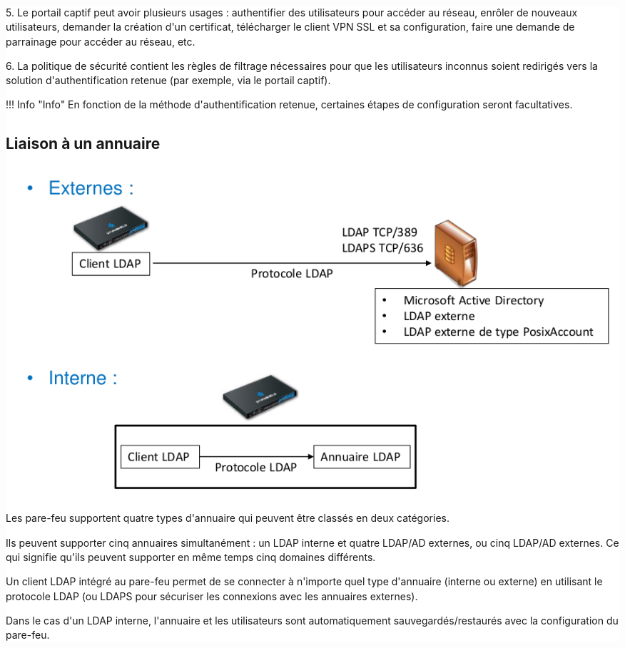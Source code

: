 5\. Le portail captif peut avoir plusieurs usages : authentifier des
utilisateurs pour accéder au réseau, enrôler de nouveaux utilisateurs,
demander la création d'un certificat, télécharger le client VPN SSL et
sa configuration, faire une demande de parrainage pour accéder au
réseau, etc.

6\. La politique de sécurité contient les règles de filtrage nécessaires
pour que les utilisateurs inconnus soient redirigés vers la solution
d'authentification retenue (par exemple, via le portail captif).

!!! Info  "Info"
    En fonction de la méthode d'authentification retenue, certaines étapes
    de configuration seront facultatives.

## Liaison à un annuaire

![](../../media/stormshield/fiches/fiche10_utilisateurs_authentification_SNS/Pictures/10000000000003A8000001F8D103EEE3CE8531A5.png)

Les pare-feu supportent quatre types d'annuaire qui peuvent être classés
en deux catégories.

Ils peuvent supporter cinq annuaires simultanément : un LDAP interne et 
quatre LDAP/AD externes, ou cinq LDAP/AD externes. Ce qui signifie
qu'ils peuvent supporter en même temps cinq domaines différents.

Un client LDAP intégré au pare-feu permet de se connecter à n'importe
quel type d'annuaire (interne ou externe) en utilisant le protocole LDAP
(ou LDAPS pour sécuriser les connexions avec les annuaires externes).

Dans le cas d'un LDAP interne, l'annuaire et les utilisateurs sont
automatiquement sauvegardés/restaurés avec la configuration du pare-feu.
